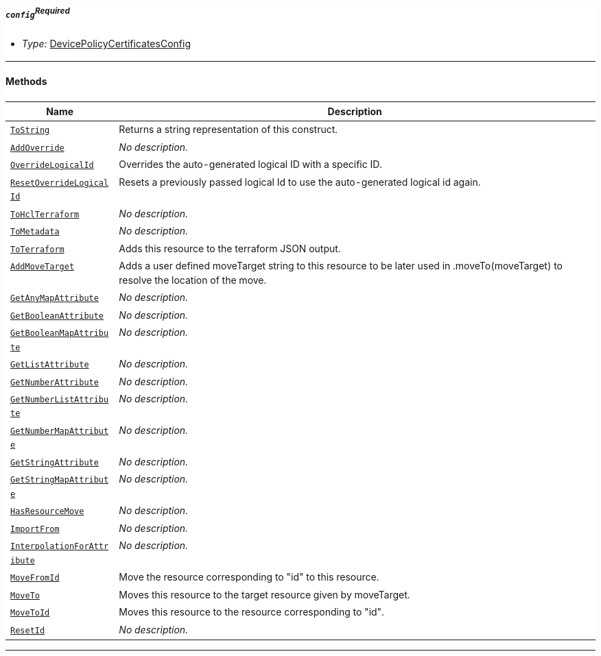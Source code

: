 
##### `config`<sup>Required</sup> <a name="config" id="@cdktf/provider-cloudflare.devicePolicyCertificates.DevicePolicyCertificates.Initializer.parameter.config"></a>

- *Type:* <a href="#@cdktf/provider-cloudflare.devicePolicyCertificates.DevicePolicyCertificatesConfig">DevicePolicyCertificatesConfig</a>

---

#### Methods <a name="Methods" id="Methods"></a>

| **Name** | **Description** |
| --- | --- |
| <code><a href="#@cdktf/provider-cloudflare.devicePolicyCertificates.DevicePolicyCertificates.toString">ToString</a></code> | Returns a string representation of this construct. |
| <code><a href="#@cdktf/provider-cloudflare.devicePolicyCertificates.DevicePolicyCertificates.addOverride">AddOverride</a></code> | *No description.* |
| <code><a href="#@cdktf/provider-cloudflare.devicePolicyCertificates.DevicePolicyCertificates.overrideLogicalId">OverrideLogicalId</a></code> | Overrides the auto-generated logical ID with a specific ID. |
| <code><a href="#@cdktf/provider-cloudflare.devicePolicyCertificates.DevicePolicyCertificates.resetOverrideLogicalId">ResetOverrideLogicalId</a></code> | Resets a previously passed logical Id to use the auto-generated logical id again. |
| <code><a href="#@cdktf/provider-cloudflare.devicePolicyCertificates.DevicePolicyCertificates.toHclTerraform">ToHclTerraform</a></code> | *No description.* |
| <code><a href="#@cdktf/provider-cloudflare.devicePolicyCertificates.DevicePolicyCertificates.toMetadata">ToMetadata</a></code> | *No description.* |
| <code><a href="#@cdktf/provider-cloudflare.devicePolicyCertificates.DevicePolicyCertificates.toTerraform">ToTerraform</a></code> | Adds this resource to the terraform JSON output. |
| <code><a href="#@cdktf/provider-cloudflare.devicePolicyCertificates.DevicePolicyCertificates.addMoveTarget">AddMoveTarget</a></code> | Adds a user defined moveTarget string to this resource to be later used in .moveTo(moveTarget) to resolve the location of the move. |
| <code><a href="#@cdktf/provider-cloudflare.devicePolicyCertificates.DevicePolicyCertificates.getAnyMapAttribute">GetAnyMapAttribute</a></code> | *No description.* |
| <code><a href="#@cdktf/provider-cloudflare.devicePolicyCertificates.DevicePolicyCertificates.getBooleanAttribute">GetBooleanAttribute</a></code> | *No description.* |
| <code><a href="#@cdktf/provider-cloudflare.devicePolicyCertificates.DevicePolicyCertificates.getBooleanMapAttribute">GetBooleanMapAttribute</a></code> | *No description.* |
| <code><a href="#@cdktf/provider-cloudflare.devicePolicyCertificates.DevicePolicyCertificates.getListAttribute">GetListAttribute</a></code> | *No description.* |
| <code><a href="#@cdktf/provider-cloudflare.devicePolicyCertificates.DevicePolicyCertificates.getNumberAttribute">GetNumberAttribute</a></code> | *No description.* |
| <code><a href="#@cdktf/provider-cloudflare.devicePolicyCertificates.DevicePolicyCertificates.getNumberListAttribute">GetNumberListAttribute</a></code> | *No description.* |
| <code><a href="#@cdktf/provider-cloudflare.devicePolicyCertificates.DevicePolicyCertificates.getNumberMapAttribute">GetNumberMapAttribute</a></code> | *No description.* |
| <code><a href="#@cdktf/provider-cloudflare.devicePolicyCertificates.DevicePolicyCertificates.getStringAttribute">GetStringAttribute</a></code> | *No description.* |
| <code><a href="#@cdktf/provider-cloudflare.devicePolicyCertificates.DevicePolicyCertificates.getStringMapAttribute">GetStringMapAttribute</a></code> | *No description.* |
| <code><a href="#@cdktf/provider-cloudflare.devicePolicyCertificates.DevicePolicyCertificates.hasResourceMove">HasResourceMove</a></code> | *No description.* |
| <code><a href="#@cdktf/provider-cloudflare.devicePolicyCertificates.DevicePolicyCertificates.importFrom">ImportFrom</a></code> | *No description.* |
| <code><a href="#@cdktf/provider-cloudflare.devicePolicyCertificates.DevicePolicyCertificates.interpolationForAttribute">InterpolationForAttribute</a></code> | *No description.* |
| <code><a href="#@cdktf/provider-cloudflare.devicePolicyCertificates.DevicePolicyCertificates.moveFromId">MoveFromId</a></code> | Move the resource corresponding to "id" to this resource. |
| <code><a href="#@cdktf/provider-cloudflare.devicePolicyCertificates.DevicePolicyCertificates.moveTo">MoveTo</a></code> | Moves this resource to the target resource given by moveTarget. |
| <code><a href="#@cdktf/provider-cloudflare.devicePolicyCertificates.DevicePolicyCertificates.moveToId">MoveToId</a></code> | Moves this resource to the resource corresponding to "id". |
| <code><a href="#@cdktf/provider-cloudflare.devicePolicyCertificates.DevicePolicyCertificates.resetId">ResetId</a></code> | *No description.* |

---